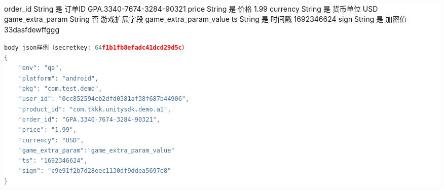   <tr>
    <td>order_id</td>
    <td>String</td>
    <td>是</td>
    <td>订单ID</td>
    <td>GPA.3340-7674-3284-90321</td>
  </tr>
  <tr>
    <td>price</td>
    <td>String</td>
    <td>是</td>
    <td>价格</td>
    <td>1.99</td>
  </tr>
  <tr>
    <td>currency</td>
    <td>String</td>
    <td>是</td>
    <td>货币单位</td>
    <td>USD</td>
  </tr>
  <tr>
    <td>game_extra_param</td>
    <td>String</td>
    <td>否</td>
    <td>游戏扩展字段</td>
    <td>game_extra_param_value</td>
  </tr>
  <tr>
    <td>ts</td>
    <td>String</td>
    <td>是</td>
    <td>时间戳</td>
    <td>1692346624</td>
  </tr>
  <tr>
    <td>sign</td>
    <td>String</td>
    <td>是</td>
    <td>加密值</td>
    <td>33dasfdewffggg</td>
  </tr>
</table>

```c
body json样例（secretkey: 64f1b1fb8efadc41dcd29d5c）
{
    "env": "qa",
    "platform": "android",
    "pkg": "com.test.demo",
    "user_id": "0cc852594cb2dfd0381af38f687b44906",
    "product_id": "com.tkkk.unitysdk.demo.a1",
    "order_id": "GPA.3340-7674-3284-90321",
    "price": "1.99",
    "currency": "USD",
    "game_extra_param":"game_extra_param_value"
    "ts": "1692346624",
    "sign": "c9e91f2b7d28eec1130df9ddea5697e8"
}

```
